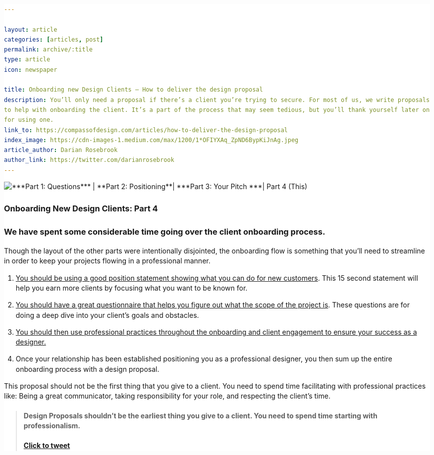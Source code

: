 ```yaml
---

layout: article
categories: [articles, post]
permalink: archive/:title
type: article
icon: newspaper

title: Onboarding new Design Clients — How to deliver the design proposal
description: You’ll only need a proposal if there’s a client you’re trying to secure. For most of us, we write proposals to help with onboarding the client. It’s a part of the process that may seem tedious, but you’ll thank yourself later on for using one.
link_to: https://compassofdesign.com/articles/how-to-deliver-the-design-proposal
index_image: https://cdn-images-1.medium.com/max/1200/1*OFIYXAq_ZpND6BypKiJnAg.jpeg
article_author: Darian Rosebrook
author_link: https://twitter.com/darianrosebrook
---
```



![[***Part 1: Questions](https://read.compassofdesign.com/onboarding-new-design-clients-part-1-c441fa6bf00a)*** | [**Part 2: Positioning](https://read.compassofdesign.com/position-yourself-as-a-professional-designer-3a420e5673a2)**| [***Part 3: Your Pitch](https://read.compassofdesign.com/onboarding-new-design-clients-part-3-7bdfd3522479) ***| Part 4 (This)](https://cdn-images-1.medium.com/max/2000/1*Fg7vRPIBzGeK8id8EMFppQ.jpeg)

### Onboarding New Design Clients: Part 4

### We have spent some considerable time going over the client onboarding process.

Though the layout of the other parts were intentionally disjointed, the onboarding flow is something that you’ll need to streamline in order to keep your projects flowing in a professional manner.

 1. [You should be using a good position statement showing what you can do for new customers](https://read.compassofdesign.com/onboarding-new-design-clients-part-3-7bdfd3522479). This 15 second statement will help you earn more clients by focusing what you want to be known for.

 2. [You should have a great questionnaire that helps you figure out what the scope of the project is](http://cmps.co/client-onboard-1). These questions are for doing a deep dive into your client’s goals and obstacles.

 3. [You should then use professional practices throughout the onboarding and client engagement to ensure your success as a designer.](https://read.compassofdesign.com/position-yourself-as-a-professional-designer-3a420e5673a2)

 4. Once your relationship has been established positioning you as a professional designer, you then sum up the entire onboarding process with a design proposal.

This proposal should not be the first thing that you give to a client. You need to spend time facilitating with professional practices like: Being a great communicator, taking responsibility for your role, and respecting the client’s time.
> #### Design Proposals shouldn’t be the earliest thing you give to a client. You need to spend time starting with professionalism.
> #### [Click to tweet](https://twitter.com/home?status=Design%20Proposals%20shouldn%27t%20be%20the%20earliest%20thing%20you%20give%20to%20a%20client.%20You%20need%20to%20spend%20time%20starting%20with%20professionalism%20%40compassofdesign)
